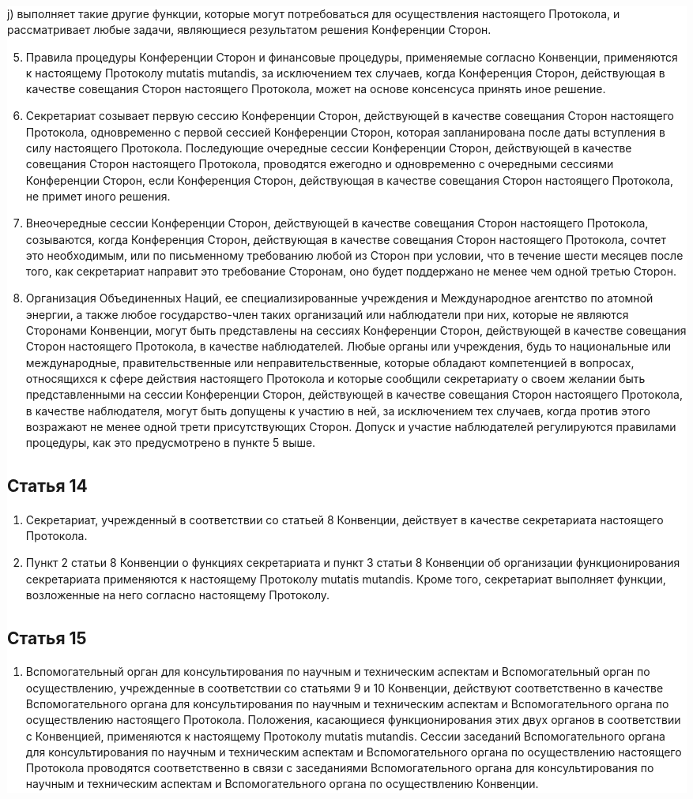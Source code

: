 j) выполняет такие другие функции, которые могут потребоваться для осуществления настоящего Протокола, и рассматривает любые задачи, являющиеся результатом решения Конференции Сторон.

5. Правила процедуры Конференции Сторон и финансовые процедуры, применяемые согласно Конвенции, применяются к настоящему Протоколу mutatis mutandis, за исключением тех случаев, когда Конференция Сторон, действующая в качестве совещания Сторон настоящего Протокола, может на основе консенсуса принять иное решение.

6. Секретариат созывает первую сессию Конференции Сторон, действующей в качестве совещания Сторон настоящего Протокола, одновременно с первой сессией Конференции Сторон, которая запланирована после даты вступления в силу настоящего Протокола. Последующие очередные сессии Конференции Сторон, действующей в качестве совещания Сторон настоящего Протокола, проводятся ежегодно и одновременно с очередными сессиями Конференции Сторон, если Конференция Сторон, действующая в качестве совещания Сторон настоящего Протокола, не примет иного решения.

7. Внеочередные сессии Конференции Сторон, действующей в качестве совещания Сторон настоящего Протокола, созываются, когда Конференция Сторон, действующая в качестве совещания Сторон настоящего Протокола, сочтет это необходимым, или по письменному требованию любой из Сторон при условии, что в течение шести месяцев после того, как секретариат направит это требование Сторонам, оно будет поддержано не менее чем одной третью Сторон.

8. Организация Объединенных Наций, ее специализированные учреждения и Международное агентство по атомной энергии, а также любое государство-член таких организаций или наблюдатели при них, которые не являются Сторонами Конвенции, могут быть представлены на сессиях Конференции Сторон, действующей в качестве совещания Сторон настоящего Протокола, в качестве наблюдателей. Любые органы или учреждения, будь то национальные или международные, правительственные или неправительственные, которые обладают компетенцией в вопросах, относящихся к сфере действия настоящего Протокола и которые сообщили секретариату о своем желании быть представленными на сессии Конференции Сторон, действующей в качестве совещания Сторон настоящего Протокола, в качестве наблюдателя, могут быть допущены к участию в ней, за исключением тех случаев, когда против этого возражают не менее одной трети присутствующих Сторон. Допуск и участие наблюдателей регулируются правилами процедуры, как это предусмотрено в пункте 5 выше.

## Статья 14

1. Секретариат, учрежденный в соответствии со статьей 8 Конвенции, действует в качестве секретариата настоящего Протокола.

2. Пункт 2 статьи 8 Конвенции о функциях секретариата и пункт 3 статьи 8 Конвенции об организации функционирования секретариата применяются к настоящему Протоколу mutatis mutandis. Кроме того, секретариат выполняет функции, возложенные на него согласно настоящему Протоколу.

## Статья 15

1. Вспомогательный орган для консультирования по научным и техническим аспектам и Вспомогательный орган по осуществлению, учрежденные в соответствии со статьями 9 и 10 Конвенции, действуют соответственно в качестве Вспомогательного органа для консультирования по научным и техническим аспектам и Вспомогательного органа по осуществлению настоящего Протокола. Положения, касающиеся функционирования этих двух органов в соответствии с Конвенцией, применяются к настоящему Протоколу mutatis mutandis. Сессии заседаний Вспомогательного органа для консультирования по научным и техническим аспектам и Вспомогательного органа по осуществлению настоящего Протокола проводятся соответственно в связи с заседаниями Вспомогательного органа для консультирования по научным и техническим аспектам и Вспомогательного органа по осуществлению Конвенции.
